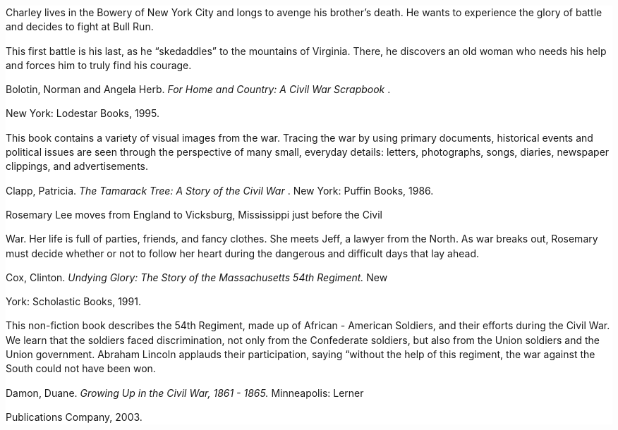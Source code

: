 Charley lives in the Bowery of New York City and longs to avenge his brother’s death. He wants to experience the glory of battle and decides to fight at Bull Run.
</p>
<p>
This first battle is his last, as he “skedaddles” to the mountains of Virginia. There, he discovers an old woman who needs his help and forces him to truly find his courage.
</p>
<p>
Bolotin, Norman and Angela Herb.
<i>
For Home and Country: A Civil War Scrapbook
</i>
.
</p>
<p>
New York: Lodestar Books, 1995.
</p>
<p>
This book contains a variety of visual images from the war. Tracing the war by using primary documents, historical events and political issues are seen through the perspective of many small, everyday details: letters, photographs, songs, diaries, newspaper clippings, and advertisements.
</p>
<p>
Clapp, Patricia.
<i>
The Tamarack Tree: A Story of the Civil War
</i>
. New York: Puffin Books, 1986.
</p>
<p>
Rosemary Lee moves from England to Vicksburg, Mississippi just before the Civil
</p>
<p>
War. Her life is full of parties, friends, and fancy clothes. She meets Jeff, a lawyer from the North. As war breaks out, Rosemary must decide whether or not to follow her heart during the dangerous and difficult days that lay ahead.
</p>
<p>
Cox, Clinton.
<i>
Undying Glory: The Story of the Massachusetts 54th Regiment.
</i>
New
</p>
<p>
York: Scholastic Books, 1991.
</p>
<p>
This non-fiction book describes the 54th Regiment, made up of African - American Soldiers, and their efforts during the Civil War. We learn that the soldiers faced discrimination, not only from the Confederate soldiers, but also from the Union soldiers and the Union government. Abraham Lincoln applauds their participation, saying “without the help of this regiment, the war against the South could not have been won.
</p>
<p>
Damon, Duane.
<i>
Growing Up in the Civil War, 1861 - 1865.
</i>
Minneapolis: Lerner
</p>
<p>
Publications Company, 2003.
</p>